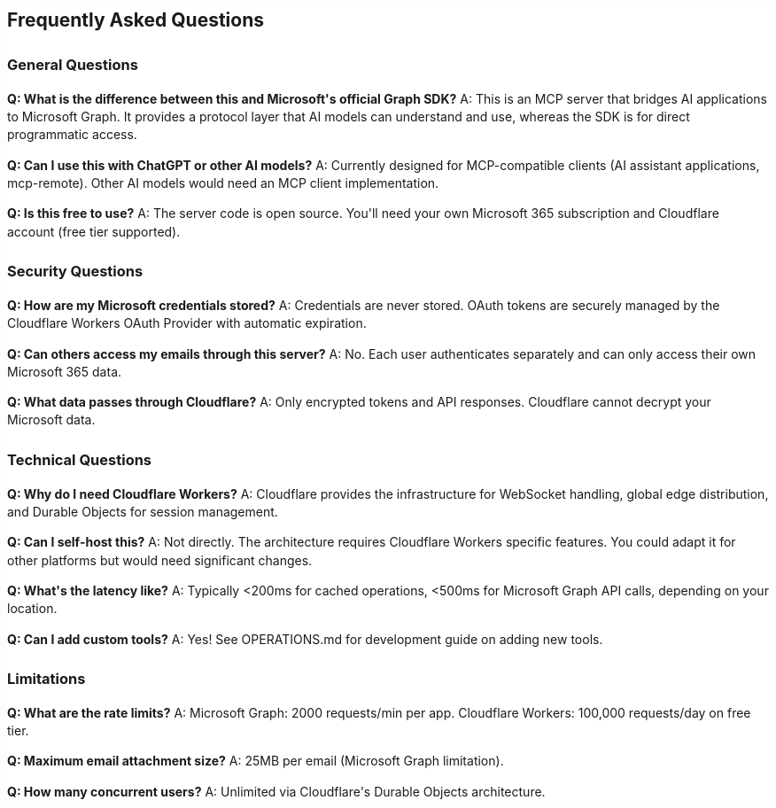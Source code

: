 ## Frequently Asked Questions

### General Questions

**Q: What is the difference between this and Microsoft's official Graph SDK?**
A: This is an MCP server that bridges AI applications to Microsoft Graph. It provides a protocol layer that AI models can understand and use, whereas the SDK is for direct programmatic access.

**Q: Can I use this with ChatGPT or other AI models?**
A: Currently designed for MCP-compatible clients (AI assistant applications, mcp-remote). Other AI models would need an MCP client implementation.

**Q: Is this free to use?**
A: The server code is open source. You'll need your own Microsoft 365 subscription and Cloudflare account (free tier supported).

### Security Questions

**Q: How are my Microsoft credentials stored?**
A: Credentials are never stored. OAuth tokens are securely managed by the Cloudflare Workers OAuth Provider with automatic expiration.

**Q: Can others access my emails through this server?**
A: No. Each user authenticates separately and can only access their own Microsoft 365 data.

**Q: What data passes through Cloudflare?**
A: Only encrypted tokens and API responses. Cloudflare cannot decrypt your Microsoft data.

### Technical Questions

**Q: Why do I need Cloudflare Workers?**
A: Cloudflare provides the infrastructure for WebSocket handling, global edge distribution, and Durable Objects for session management.

**Q: Can I self-host this?**
A: Not directly. The architecture requires Cloudflare Workers specific features. You could adapt it for other platforms but would need significant changes.

**Q: What's the latency like?**
A: Typically <200ms for cached operations, <500ms for Microsoft Graph API calls, depending on your location.

**Q: Can I add custom tools?**
A: Yes! See OPERATIONS.md for development guide on adding new tools.

### Limitations

**Q: What are the rate limits?**
A: Microsoft Graph: 2000 requests/min per app. Cloudflare Workers: 100,000 requests/day on free tier.

**Q: Maximum email attachment size?**
A: 25MB per email (Microsoft Graph limitation).

**Q: How many concurrent users?**
A: Unlimited via Cloudflare's Durable Objects architecture.

